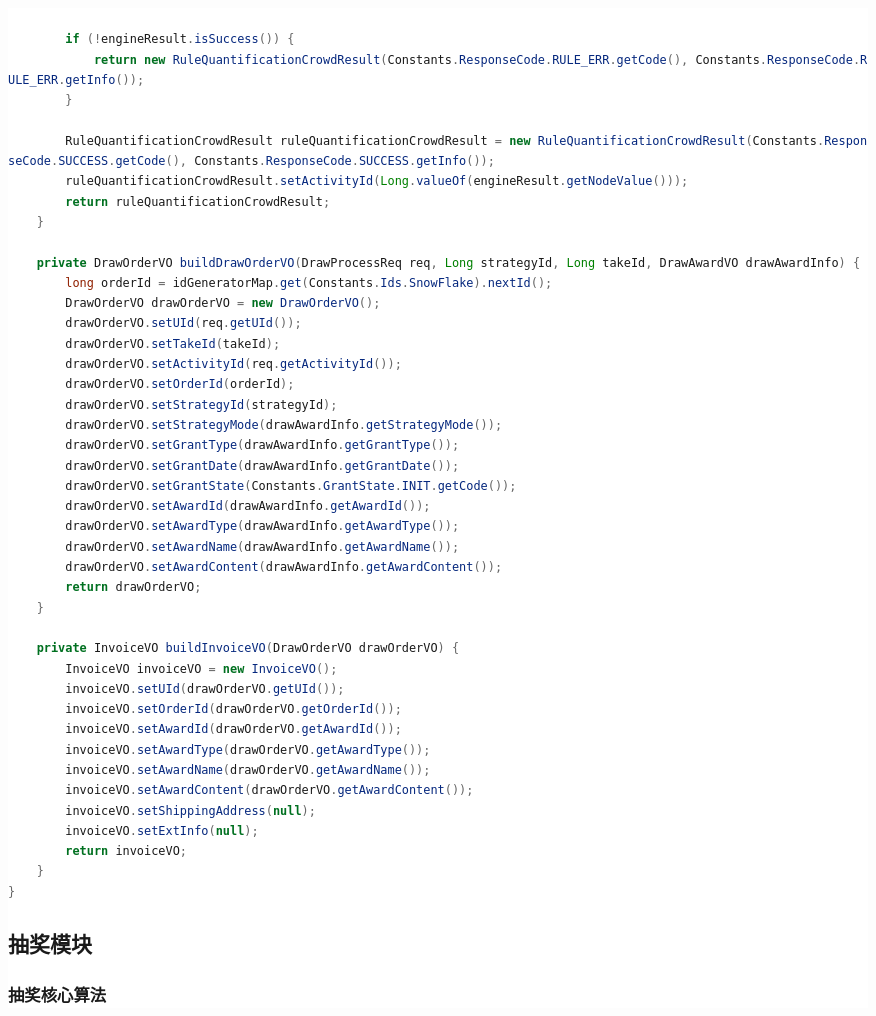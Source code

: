 ~~~ java

        if (!engineResult.isSuccess()) {
            return new RuleQuantificationCrowdResult(Constants.ResponseCode.RULE_ERR.getCode(), Constants.ResponseCode.RULE_ERR.getInfo());
        }

        RuleQuantificationCrowdResult ruleQuantificationCrowdResult = new RuleQuantificationCrowdResult(Constants.ResponseCode.SUCCESS.getCode(), Constants.ResponseCode.SUCCESS.getInfo());
        ruleQuantificationCrowdResult.setActivityId(Long.valueOf(engineResult.getNodeValue()));
        return ruleQuantificationCrowdResult;
    }

    private DrawOrderVO buildDrawOrderVO(DrawProcessReq req, Long strategyId, Long takeId, DrawAwardVO drawAwardInfo) {
        long orderId = idGeneratorMap.get(Constants.Ids.SnowFlake).nextId();
        DrawOrderVO drawOrderVO = new DrawOrderVO();
        drawOrderVO.setUId(req.getUId());
        drawOrderVO.setTakeId(takeId);
        drawOrderVO.setActivityId(req.getActivityId());
        drawOrderVO.setOrderId(orderId);
        drawOrderVO.setStrategyId(strategyId);
        drawOrderVO.setStrategyMode(drawAwardInfo.getStrategyMode());
        drawOrderVO.setGrantType(drawAwardInfo.getGrantType());
        drawOrderVO.setGrantDate(drawAwardInfo.getGrantDate());
        drawOrderVO.setGrantState(Constants.GrantState.INIT.getCode());
        drawOrderVO.setAwardId(drawAwardInfo.getAwardId());
        drawOrderVO.setAwardType(drawAwardInfo.getAwardType());
        drawOrderVO.setAwardName(drawAwardInfo.getAwardName());
        drawOrderVO.setAwardContent(drawAwardInfo.getAwardContent());
        return drawOrderVO;
    }

    private InvoiceVO buildInvoiceVO(DrawOrderVO drawOrderVO) {
        InvoiceVO invoiceVO = new InvoiceVO();
        invoiceVO.setUId(drawOrderVO.getUId());
        invoiceVO.setOrderId(drawOrderVO.getOrderId());
        invoiceVO.setAwardId(drawOrderVO.getAwardId());
        invoiceVO.setAwardType(drawOrderVO.getAwardType());
        invoiceVO.setAwardName(drawOrderVO.getAwardName());
        invoiceVO.setAwardContent(drawOrderVO.getAwardContent());
        invoiceVO.setShippingAddress(null);
        invoiceVO.setExtInfo(null);
        return invoiceVO;
    }
}
~~~

## 抽奖模块

### 抽奖核心算法
